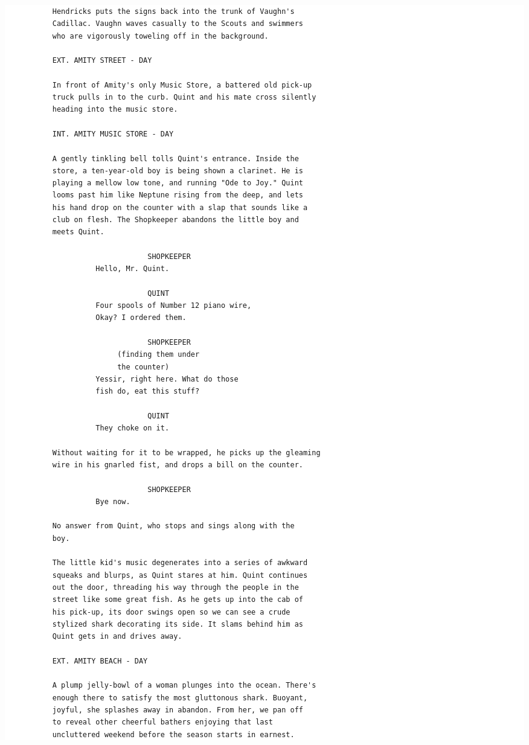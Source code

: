                Hendricks puts the signs back into the trunk of Vaughn's 
               Cadillac. Vaughn waves casually to the Scouts and swimmers 
               who are vigorously toweling off in the background.

               EXT. AMITY STREET - DAY

               In front of Amity's only Music Store, a battered old pick-up 
               truck pulls in to the curb. Quint and his mate cross silently 
               heading into the music store.

               INT. AMITY MUSIC STORE - DAY

               A gently tinkling bell tolls Quint's entrance. Inside the 
               store, a ten-year-old boy is being shown a clarinet. He is 
               playing a mellow low tone, and running "Ode to Joy." Quint 
               looms past him like Neptune rising from the deep, and lets 
               his hand drop on the counter with a slap that sounds like a 
               club on flesh. The Shopkeeper abandons the little boy and 
               meets Quint.

                                     SHOPKEEPER
                         Hello, Mr. Quint.

                                     QUINT
                         Four spools of Number 12 piano wire, 
                         Okay? I ordered them.

                                     SHOPKEEPER
                              (finding them under 
                              the counter)
                         Yessir, right here. What do those 
                         fish do, eat this stuff?

                                     QUINT
                         They choke on it.

               Without waiting for it to be wrapped, he picks up the gleaming 
               wire in his gnarled fist, and drops a bill on the counter.

                                     SHOPKEEPER
                         Bye now.

               No answer from Quint, who stops and sings along with the 
               boy.

               The little kid's music degenerates into a series of awkward 
               squeaks and blurps, as Quint stares at him. Quint continues 
               out the door, threading his way through the people in the 
               street like some great fish. As he gets up into the cab of 
               his pick-up, its door swings open so we can see a crude 
               stylized shark decorating its side. It slams behind him as 
               Quint gets in and drives away.

               EXT. AMITY BEACH - DAY

               A plump jelly-bowl of a woman plunges into the ocean. There's 
               enough there to satisfy the most gluttonous shark. Buoyant, 
               joyful, she splashes away in abandon. From her, we pan off 
               to reveal other cheerful bathers enjoying that last 
               uncluttered weekend before the season starts in earnest.
